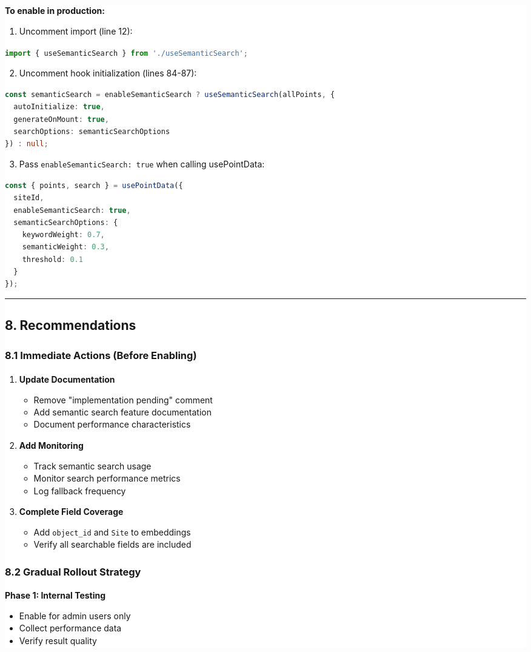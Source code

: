**To enable in production:**

1. Uncomment import (line 12):
```typescript
import { useSemanticSearch } from './useSemanticSearch';
```

2. Uncomment hook initialization (lines 84-87):
```typescript
const semanticSearch = enableSemanticSearch ? useSemanticSearch(allPoints, {
  autoInitialize: true,
  generateOnMount: true,
  searchOptions: semanticSearchOptions
}) : null;
```

3. Pass `enableSemanticSearch: true` when calling usePointData:
```typescript
const { points, search } = usePointData({
  siteId,
  enableSemanticSearch: true,
  semanticSearchOptions: {
    keywordWeight: 0.7,
    semanticWeight: 0.3,
    threshold: 0.1
  }
});
```

---

## 8. Recommendations

### 8.1 Immediate Actions (Before Enabling)

1. **Update Documentation**
   - Remove "implementation pending" comment
   - Add semantic search feature documentation
   - Document performance characteristics

2. **Add Monitoring**
   - Track semantic search usage
   - Monitor search performance metrics
   - Log fallback frequency

3. **Complete Field Coverage**
   - Add `object_id` and `Site` to embeddings
   - Verify all searchable fields are included

### 8.2 Gradual Rollout Strategy

**Phase 1: Internal Testing**
- Enable for admin users only
- Collect performance data
- Verify result quality
